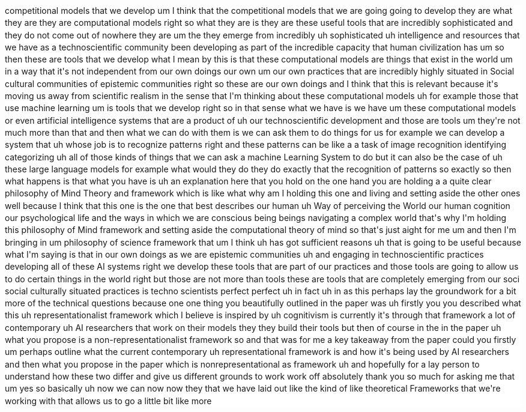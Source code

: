 competitional models that we develop um I think that the competitional models
that we are going going to develop they are what they are they are computational models right so what they are is they
are these useful tools that are incredibly sophisticated and they do not come out
of nowhere they are um the they emerge from incredibly uh
sophisticated uh intelligence and resources that we have as a
technoscientific community been developing as part of the incredible capacity that human civilization has um
so then these are tools that we develop what I mean by this is that these
computational models are things that exist in the world um in a way that it's
not independent from our own doings our own
um our own practices that are incredibly highly situated in Social cultural
communities of epistemic communities right so these are our own doings and I
think that this is relevant because it's moving us away from scientific realism
in the sense that I'm thinking about these computational models uh for example those that use machine learning
um is tools that we develop right so in that sense what we
have is we have um these computational models or even artificial intelligence
systems that are a product of uh our technoscientific
development and those are tools um they're not much more than that and then
what we can do with them is we can ask them to do things for us for example we
can develop a system that uh whose job is to recognize patterns right and these
patterns can be like a a task of image recognition identifying categorizing uh
all of those kinds of things that we can ask a machine Learning System to do but it can also be the case of uh these
large language models for example what would they do they do exactly that the recognition of patterns so exactly so
then what happens is that what you have is uh an explanation here that you hold
on the one hand you are holding a a quite clear philosophy of Mind Theory
and framework which is like what why am I holding this one and living and setting aside the other ones well because I think that this one is the one
that best describes our human uh Way of perceiving the World our human cognition
our psychological life and the ways in which we are conscious being beings navigating a complex world that's why
I'm holding this philosophy of Mind framework and setting aside the computational theory of mind so that's
just aight for me um and then I'm bringing in um philosophy of science
framework that um I think uh has got sufficient reasons uh that is going to
be useful because what I'm saying is that in our own doings as we are
epistemic communities uh and engaging in technoscientific practices developing
all of these AI systems right we develop these tools that are part of our
practices and those tools are going to allow us to do certain things in the
world right but those are not more than tools these are tools that are completely emerging from our soci social
culturally situated practices is techno scientists perfect perfect uh in fact uh
in as this perhaps lay the groundwork for a bit more of the technical questions because one one thing you
beautifully outlined in the paper was uh firstly you you described what this uh
representationalist framework which I believe is inspired by uh cognitivism is
currently it's through that framework a lot of contemporary uh AI researchers that work on their models they they
build their tools but then of course in the in the paper uh what you propose is a non-representationalist framework so
and that was for me a key takeaway from the paper could you firstly um perhaps outline what the current contemporary uh
representational framework is and how it's being used by AI researchers and then what you propose in the paper which
is nonrepresentational as framework uh and hopefully for a lay person to understand how these two differ and give
us different grounds to work work off absolutely thank you so much for asking me that um yes so basically uh now we
can now now they that we have laid out like the kind of like theoretical Frameworks that we're working with that allows us to go a little bit like more